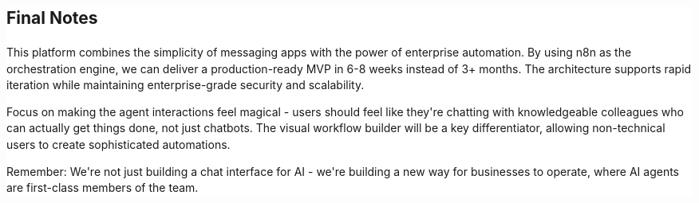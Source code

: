 ## Final Notes

This platform combines the simplicity of messaging apps with the power of enterprise automation. By using n8n as the orchestration engine, we can deliver a production-ready MVP in 6-8 weeks instead of 3+ months. The architecture supports rapid iteration while maintaining enterprise-grade security and scalability.

Focus on making the agent interactions feel magical - users should feel like they're chatting with knowledgeable colleagues who can actually get things done, not just chatbots. The visual workflow builder will be a key differentiator, allowing non-technical users to create sophisticated automations.

Remember: We're not just building a chat interface for AI - we're building a new way for businesses to operate, where AI agents are first-class members of the team.